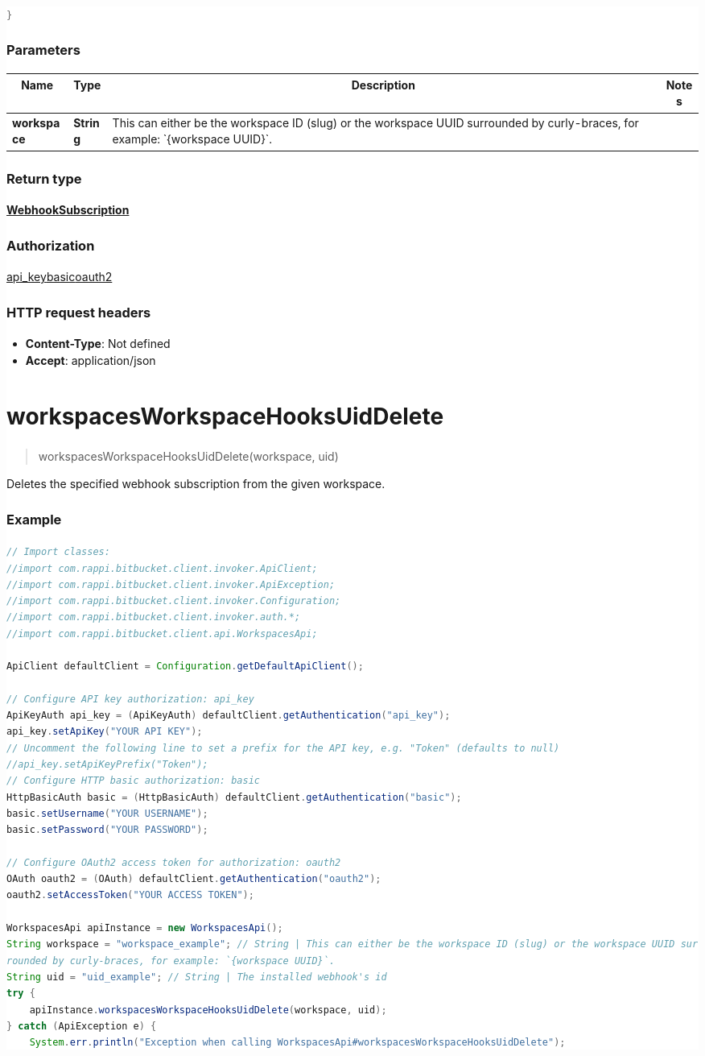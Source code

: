 ```java
}
```

### Parameters

Name | Type | Description  | Notes
------------- | ------------- | ------------- | -------------
 **workspace** | **String**| This can either be the workspace ID (slug) or the workspace UUID surrounded by curly-braces, for example: &#x60;{workspace UUID}&#x60;.  |

### Return type

[**WebhookSubscription**](WebhookSubscription.md)

### Authorization

[api_key](../README.md#api_key)[basic](../README.md#basic)[oauth2](../README.md#oauth2)

### HTTP request headers

 - **Content-Type**: Not defined
 - **Accept**: application/json

<a name="workspacesWorkspaceHooksUidDelete"></a>
# **workspacesWorkspaceHooksUidDelete**
> workspacesWorkspaceHooksUidDelete(workspace, uid)



Deletes the specified webhook subscription from the given workspace.

### Example
```java
// Import classes:
//import com.rappi.bitbucket.client.invoker.ApiClient;
//import com.rappi.bitbucket.client.invoker.ApiException;
//import com.rappi.bitbucket.client.invoker.Configuration;
//import com.rappi.bitbucket.client.invoker.auth.*;
//import com.rappi.bitbucket.client.api.WorkspacesApi;

ApiClient defaultClient = Configuration.getDefaultApiClient();

// Configure API key authorization: api_key
ApiKeyAuth api_key = (ApiKeyAuth) defaultClient.getAuthentication("api_key");
api_key.setApiKey("YOUR API KEY");
// Uncomment the following line to set a prefix for the API key, e.g. "Token" (defaults to null)
//api_key.setApiKeyPrefix("Token");
// Configure HTTP basic authorization: basic
HttpBasicAuth basic = (HttpBasicAuth) defaultClient.getAuthentication("basic");
basic.setUsername("YOUR USERNAME");
basic.setPassword("YOUR PASSWORD");

// Configure OAuth2 access token for authorization: oauth2
OAuth oauth2 = (OAuth) defaultClient.getAuthentication("oauth2");
oauth2.setAccessToken("YOUR ACCESS TOKEN");

WorkspacesApi apiInstance = new WorkspacesApi();
String workspace = "workspace_example"; // String | This can either be the workspace ID (slug) or the workspace UUID surrounded by curly-braces, for example: `{workspace UUID}`. 
String uid = "uid_example"; // String | The installed webhook's id
try {
    apiInstance.workspacesWorkspaceHooksUidDelete(workspace, uid);
} catch (ApiException e) {
    System.err.println("Exception when calling WorkspacesApi#workspacesWorkspaceHooksUidDelete");
```